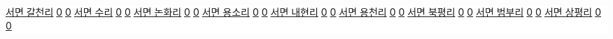 
  <tr class="item">
    <td><a href="4283031021.html">서면 갈천리</a></td>
    <td><a href="4283031021.html">0</a></td>
    <td><a href="4283031021.html">0</a></td>
  </tr>
    

  <tr class="item">
    <td><a href="4283031022.html">서면 수리</a></td>
    <td><a href="4283031022.html">0</a></td>
    <td><a href="4283031022.html">0</a></td>
  </tr>
    

  <tr class="item">
    <td><a href="4283031023.html">서면 논화리</a></td>
    <td><a href="4283031023.html">0</a></td>
    <td><a href="4283031023.html">0</a></td>
  </tr>
    

  <tr class="item">
    <td><a href="4283031024.html">서면 용소리</a></td>
    <td><a href="4283031024.html">0</a></td>
    <td><a href="4283031024.html">0</a></td>
  </tr>
    

  <tr class="item">
    <td><a href="4283031025.html">서면 내현리</a></td>
    <td><a href="4283031025.html">0</a></td>
    <td><a href="4283031025.html">0</a></td>
  </tr>
    

  <tr class="item">
    <td><a href="4283031026.html">서면 용천리</a></td>
    <td><a href="4283031026.html">0</a></td>
    <td><a href="4283031026.html">0</a></td>
  </tr>
    

  <tr class="item">
    <td><a href="4283031027.html">서면 북평리</a></td>
    <td><a href="4283031027.html">0</a></td>
    <td><a href="4283031027.html">0</a></td>
  </tr>
    

  <tr class="item">
    <td><a href="4283031028.html">서면 범부리</a></td>
    <td><a href="4283031028.html">0</a></td>
    <td><a href="4283031028.html">0</a></td>
  </tr>
    

  <tr class="item">
    <td><a href="4283031029.html">서면 상평리</a></td>
    <td><a href="4283031029.html">0</a></td>
    <td><a href="4283031029.html">0</a></td>
  </tr>
    